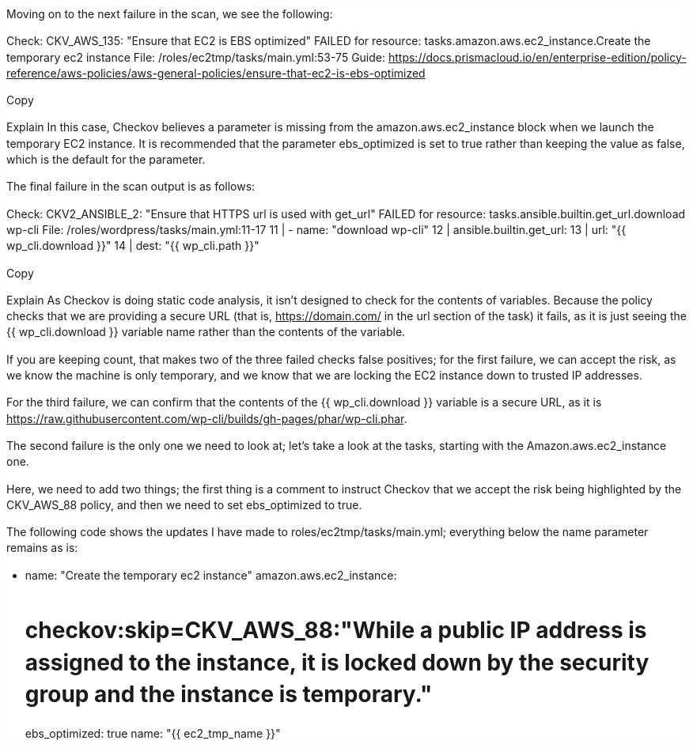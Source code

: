 Moving on to the next failure in the scan, we see the following:

Check: CKV_AWS_135: "Ensure that EC2 is EBS optimized"
     FAILED for resource: tasks.amazon.aws.ec2_instance.Create the temporary ec2 instance
     File: /roles/ec2tmp/tasks/main.yml:53-75
     Guide: https://docs.prismacloud.io/en/enterprise-edition/policy-reference/aws-policies/aws-general-policies/ensure-that-ec2-is-ebs-optimized

Copy

Explain
In this case, Checkov believes a parameter is missing from the amazon.aws.ec2_instance block when we launch the temporary EC2 instance. It is recommended that the parameter ebs_optimized is set to true rather than keeping the value as false, which is the default for the parameter.

The final failure in the scan output is as follows:

Check: CKV2_ANSIBLE_2: "Ensure that HTTPS url is used with get_url"
     FAILED for resource: tasks.ansible.builtin.get_url.download wp-cli
    File: /roles/wordpress/tasks/main.yml:11-17
           11 | - name: "download wp-cli"
           12 |   ansible.builtin.get_url:
           13 |     url: "{{ wp_cli.download }}"
           14 |     dest: "{{ wp_cli.path }}"

Copy

Explain
As Checkov is doing static code analysis, it isn’t designed to check for the contents of variables. Because the policy checks that we are providing a secure URL (that is, https://domain.com/ in the url section of the task) it fails, as it is just seeing the {{ wp_cli.download }} variable name rather than the contents of the variable.

If you are keeping count, that makes two of the three failed checks false positives; for the first failure, we can accept the risk, as we know the machine is only temporary, and we know that we are locking the EC2 instance down to trusted IP addresses.

For the third failure, we can confirm that the contents of the {{ wp_cli.download }} variable is a secure URL, as it is https://raw.githubusercontent.com/wp-cli/builds/gh-pages/phar/wp-cli.phar.

The second failure is the only one we need to look at; let’s take a look at the tasks, starting with the Amazon.aws.ec2_instance one.

Here, we need to add two things; the first thing is a comment to instruct Checkov that we accept the risk being highlighted by the CKV_AWS_88 policy, and then we need to set ebs_optimized to true.

The following code shows the updates I have made to roles/ec2tmp/tasks/main.yml; everything below the name parameter remains as is:

- name: "Create the temporary ec2 instance"
  amazon.aws.ec2_instance:
    # checkov:skip=CKV_AWS_88:"While a public IP address is assigned to the instance, it is locked down by the security group and the instance is temporary."
    ebs_optimized: true
    name: "{{ ec2_tmp_name }}"
